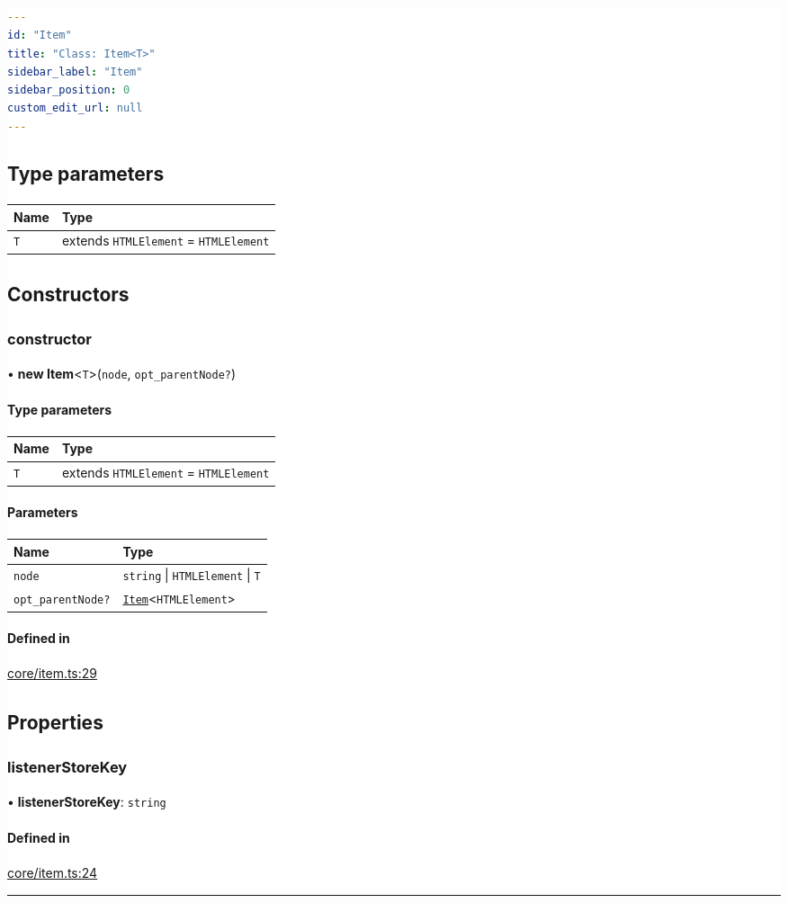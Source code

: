 ```yaml
---
id: "Item"
title: "Class: Item<T>"
sidebar_label: "Item"
sidebar_position: 0
custom_edit_url: null
---
```


## Type parameters

| Name | Type |
| :------ | :------ |
| `T` | extends `HTMLElement` = `HTMLElement` |

## Constructors

### constructor

• **new Item**<`T`\>(`node`, `opt_parentNode?`)

#### Type parameters

| Name | Type |
| :------ | :------ |
| `T` | extends `HTMLElement` = `HTMLElement` |

#### Parameters

| Name | Type |
| :------ | :------ |
| `node` | `string` \| `HTMLElement` \| `T` |
| `opt_parentNode?` | [`Item`](Item.md)<`HTMLElement`\> |

#### Defined in

[core/item.ts:29](https://bitbucket.org/siposdani87/sui-js/src/5c73bef/src/core/item.ts#lines-29)

## Properties

### listenerStoreKey

• **listenerStoreKey**: `string`

#### Defined in

[core/item.ts:24](https://bitbucket.org/siposdani87/sui-js/src/5c73bef/src/core/item.ts#lines-24)

___

